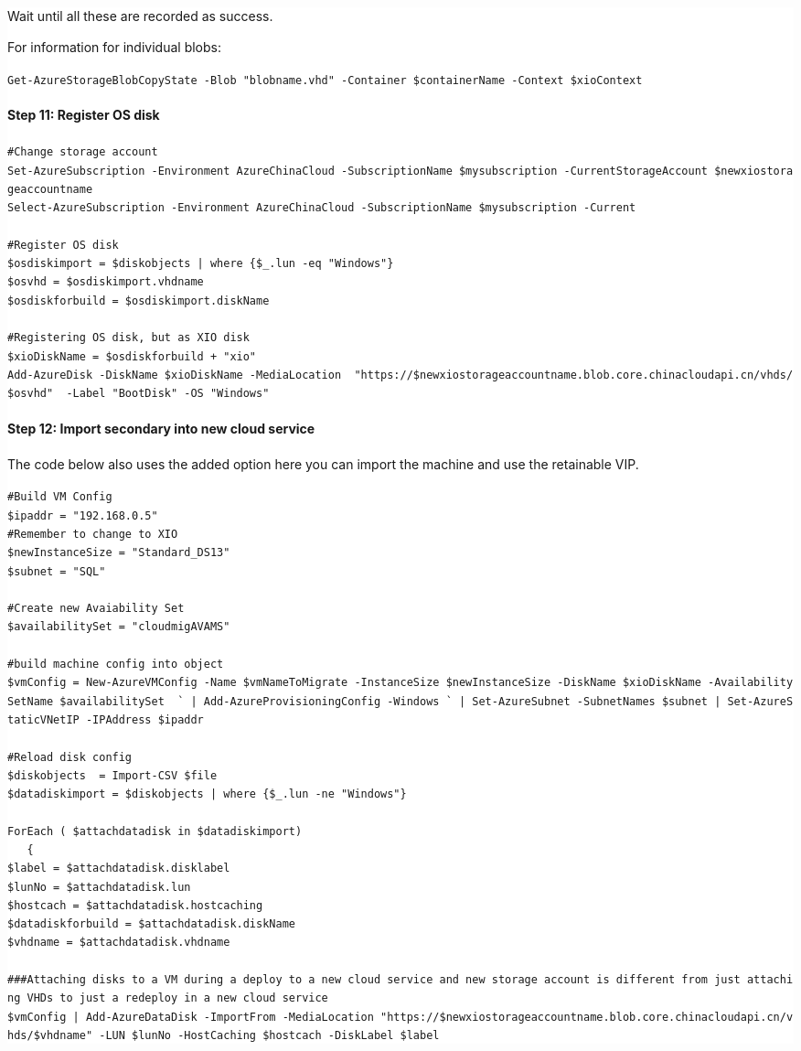 Wait until all these are recorded as success.

For information for individual blobs:

    Get-AzureStorageBlobCopyState -Blob "blobname.vhd" -Container $containerName -Context $xioContext

#### Step 11: Register OS disk

    #Change storage account
    Set-AzureSubscription -Environment AzureChinaCloud -SubscriptionName $mysubscription -CurrentStorageAccount $newxiostorageaccountname
    Select-AzureSubscription -Environment AzureChinaCloud -SubscriptionName $mysubscription -Current

    #Register OS disk
    $osdiskimport = $diskobjects | where {$_.lun -eq "Windows"}
    $osvhd = $osdiskimport.vhdname
    $osdiskforbuild = $osdiskimport.diskName

    #Registering OS disk, but as XIO disk
    $xioDiskName = $osdiskforbuild + "xio"
    Add-AzureDisk -DiskName $xioDiskName -MediaLocation  "https://$newxiostorageaccountname.blob.core.chinacloudapi.cn/vhds/$osvhd"  -Label "BootDisk" -OS "Windows"

#### Step 12: Import secondary into new cloud service

The code below also uses the added option here you can import the machine and use the retainable VIP.

    #Build VM Config
    $ipaddr = "192.168.0.5"
    #Remember to change to XIO
    $newInstanceSize = "Standard_DS13"
    $subnet = "SQL"

    #Create new Avaiability Set
    $availabilitySet = "cloudmigAVAMS"

    #build machine config into object
    $vmConfig = New-AzureVMConfig -Name $vmNameToMigrate -InstanceSize $newInstanceSize -DiskName $xioDiskName -AvailabilitySetName $availabilitySet  ` | Add-AzureProvisioningConfig -Windows ` | Set-AzureSubnet -SubnetNames $subnet | Set-AzureStaticVNetIP -IPAddress $ipaddr

    #Reload disk config
    $diskobjects  = Import-CSV $file
    $datadiskimport = $diskobjects | where {$_.lun -ne "Windows"}

    ForEach ( $attachdatadisk in $datadiskimport)
       {
    $label = $attachdatadisk.disklabel
    $lunNo = $attachdatadisk.lun
    $hostcach = $attachdatadisk.hostcaching
    $datadiskforbuild = $attachdatadisk.diskName
    $vhdname = $attachdatadisk.vhdname

    ###Attaching disks to a VM during a deploy to a new cloud service and new storage account is different from just attaching VHDs to just a redeploy in a new cloud service
    $vmConfig | Add-AzureDataDisk -ImportFrom -MediaLocation "https://$newxiostorageaccountname.blob.core.chinacloudapi.cn/vhds/$vhdname" -LUN $lunNo -HostCaching $hostcach -DiskLabel $label
